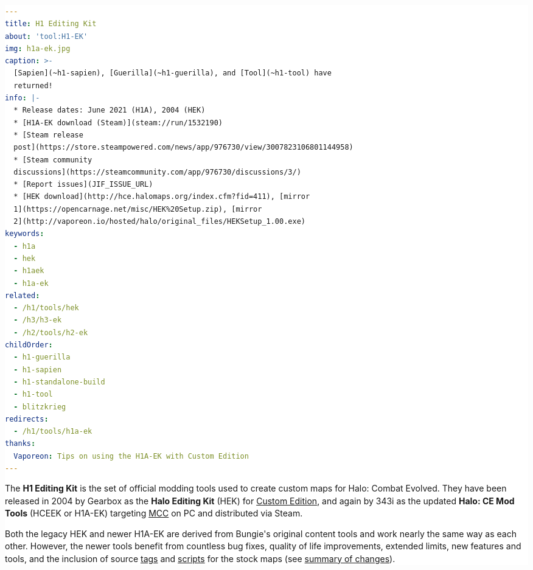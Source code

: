 ```yaml
---
title: H1 Editing Kit
about: 'tool:H1-EK'
img: h1a-ek.jpg
caption: >-
  [Sapien](~h1-sapien), [Guerilla](~h1-guerilla), and [Tool](~h1-tool) have
  returned!
info: |-
  * Release dates: June 2021 (H1A), 2004 (HEK)
  * [H1A-EK download (Steam)](steam://run/1532190)
  * [Steam release
  post](https://store.steampowered.com/news/app/976730/view/3007823106801144958)
  * [Steam community
  discussions](https://steamcommunity.com/app/976730/discussions/3/)
  * [Report issues](JIF_ISSUE_URL)
  * [HEK download](http://hce.halomaps.org/index.cfm?fid=411), [mirror
  1](https://opencarnage.net/misc/HEK%20Setup.zip), [mirror
  2](http://vaporeon.io/hosted/halo/original_files/HEKSetup_1.00.exe)
keywords:
  - h1a
  - hek
  - h1aek
  - h1a-ek
related:
  - /h1/tools/hek
  - /h3/h3-ek
  - /h2/tools/h2-ek
childOrder:
  - h1-guerilla
  - h1-sapien
  - h1-standalone-build
  - h1-tool
  - blitzkrieg
redirects:
  - /h1/tools/h1a-ek
thanks:
  Vaporeon: Tips on using the H1A-EK with Custom Edition
---
```


The **H1 Editing Kit** is the set of official modding tools used to create custom maps for Halo: Combat Evolved. They have been released in 2004 by Gearbox as the **Halo Editing Kit** (HEK) for [Custom Edition](~custom-edition), and again by 343i as the updated **Halo: CE Mod Tools** (HCEEK or H1A-EK) targeting [MCC](~h1#mcc-pc-and-xbox-one-343-industries-2014-2021) on PC and distributed via Steam.

Both the legacy HEK and newer H1A-EK are derived from Bungie's original content tools and work nearly the same way as each other. However, the newer tools benefit from countless bug fixes, quality of life improvements, extended limits, new features and tools, and the inclusion of source [tags](~) and [scripts](~scripting) for the stock maps (see [summary of changes](#comparison-to-the-hek)).
